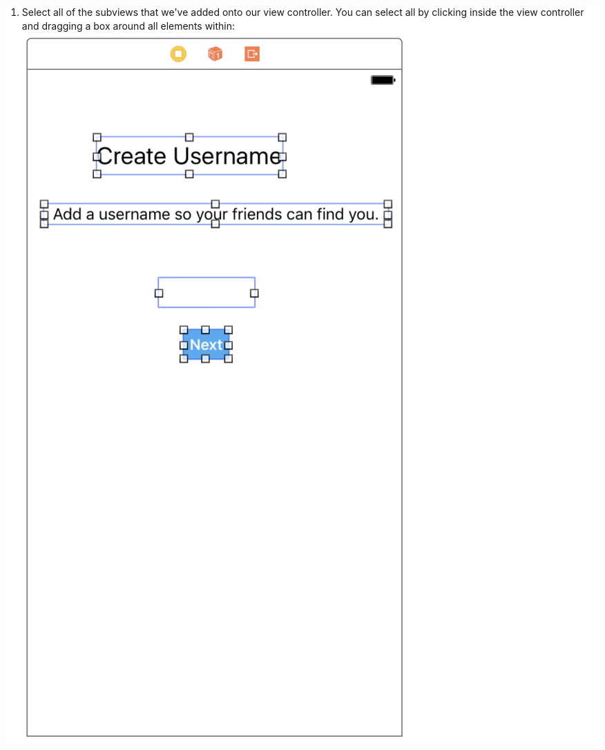 1. Select all of the subviews that we've added onto our view controller. You can select all by clicking inside the view controller and dragging a box around all elements within: ![Selected Subviews](assets/selected_subviews.png)